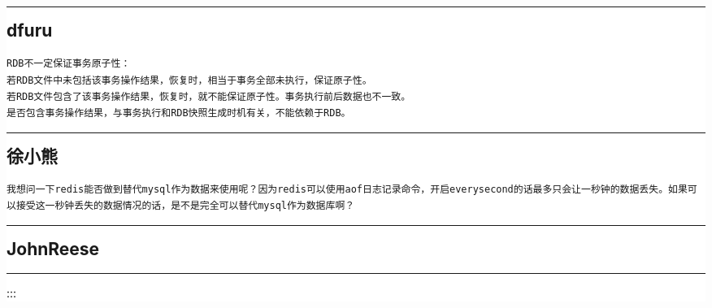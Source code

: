 

 ----- 
<a style='font-size:1.5em;font-weight:bold'>dfuru</a> 


 ```java 
RDB不一定保证事务原子性：
若RDB文件中未包括该事务操作结果，恢复时，相当于事务全部未执行，保证原子性。
若RDB文件包含了该事务操作结果，恢复时，就不能保证原子性。事务执行前后数据也不一致。
是否包含事务操作结果，与事务执行和RDB快照生成时机有关，不能依赖于RDB。
```

 ----- 
<a style='font-size:1.5em;font-weight:bold'>徐小熊</a> 


 ```java 
我想问一下redis能否做到替代mysql作为数据来使用呢？因为redis可以使用aof日志记录命令，开启everysecond的话最多只会让一秒钟的数据丢失。如果可以接受这一秒钟丢失的数据情况的话，是不是完全可以替代mysql作为数据库啊？

```

 ----- 
<a style='font-size:1.5em;font-weight:bold'>JohnReese</a> 



 ----- 
:::